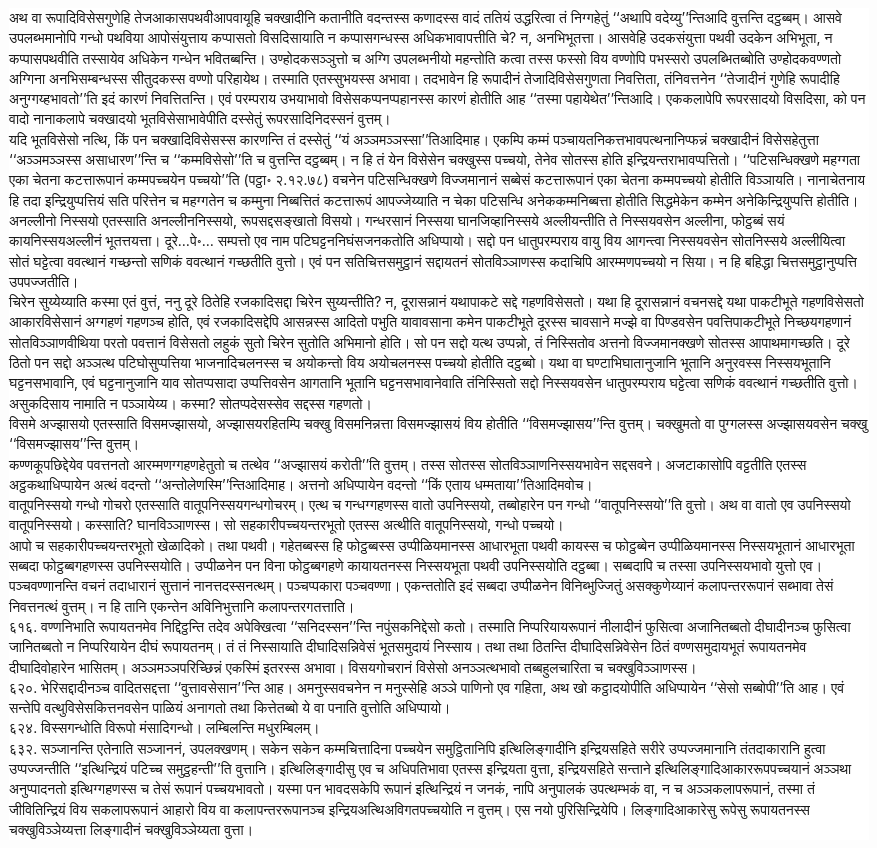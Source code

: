 अथ वा रूपादिविसेसगुणेहि तेजआकासपथवीआपवायूहि चक्खादीनि कतानीति वदन्तस्स कणादस्स वादं ततियं उद्धरित्वा तं निग्गहेतुं ‘‘अथापि वदेय्यु’’न्तिआदि वुत्तन्ति दट्ठब्बम्। आसवे उपलब्भमानोपि गन्धो पथविया आपोसंयुत्ताय कप्पासतो विसदिसायाति न कप्पासगन्धस्स अधिकभावापत्तीति चे? न, अनभिभूतत्ता। आसवेहि उदकसंयुत्ता पथवी उदकेन अभिभूता, न कप्पासपथवीति तस्सायेव अधिकेन गन्धेन भवितब्बन्ति। उण्होदकसञ्ञुत्तो च अग्गि उपलब्भनीयो महन्तोति कत्वा तस्स फस्सो विय वण्णोपि पभस्सरो उपलब्भितब्बोति उण्होदकवण्णतो अग्गिना अनभिसम्बन्धस्स सीतुदकस्स वण्णो परिहायेथ। तस्माति एतस्सुभयस्स अभावा। तदभावेन हि रूपादीनं तेजादिविसेसगुणता निवत्तिता, तंनिवत्तनेन ‘‘तेजादीनं गुणेहि रूपादीहि अनुग्गय्हभावतो’’ति इदं कारणं निवत्तितन्ति। एवं परम्पराय उभयाभावो विसेसकप्पनप्पहानस्स कारणं होतीति आह ‘‘तस्मा पहायेथेत’’न्तिआदि। एककलापेपि रूपरसादयो विसदिसा, को पन वादो नानाकलापे चक्खादयो भूतविसेसाभावेपीति दस्सेतुं रूपरसादिनिदस्सनं वुत्तम्।  
यदि भूतविसेसो नत्थि, किं पन चक्खादिविसेसस्स कारणन्ति तं दस्सेतुं ‘‘यं अञ्ञमञ्ञस्सा’’तिआदिमाह। एकम्पि कम्मं पञ्चायतनिकत्तभावपत्थनानिप्फन्नं चक्खादीनं विसेसहेतुत्ता ‘‘अञ्ञमञ्ञस्स असाधारण’’न्ति च ‘‘कम्मविसेसो’’ति च वुत्तन्ति दट्ठब्बम्। न हि तं येन विसेसेन चक्खुस्स पच्चयो, तेनेव सोतस्स होति इन्द्रियन्तराभावप्पत्तितो। ‘‘पटिसन्धिक्खणे महग्गता एका चेतना कटत्तारूपानं कम्मपच्चयेन पच्चयो’’ति (पट्ठा॰ २.१२.७८) वचनेन पटिसन्धिक्खणे विज्जमानानं सब्बेसं कटत्तारूपानं एका चेतना कम्मपच्चयो होतीति विञ्ञायति। नानाचेतनाय हि तदा इन्द्रियुप्पत्तियं सति परित्तेन च महग्गतेन च कम्मुना निब्बत्तितं कटत्तारूपं आपज्जेय्याति न चेका पटिसन्धि अनेककम्मनिब्बत्ता होतीति सिद्धमेकेन कम्मेन अनेकिन्द्रियुप्पत्ति होतीति। अनल्लीनो निस्सयो एतस्साति अनल्लीननिस्सयो, रूपसद्दसङ्खातो विसयो। गन्धरसानं निस्सया घानजिव्हानिस्सये अल्लीयन्तीति ते निस्सयवसेन अल्लीना, फोट्ठब्बं सयं कायनिस्सयअल्लीनं भूतत्तयत्ता। दूरे…पे॰… सम्पत्तो एव नाम पटिघट्टननिघंसजनकतोति अधिप्पायो। सद्दो पन धातुपरम्पराय वायु विय आगन्त्वा निस्सयवसेन सोतनिस्सये अल्लीयित्वा सोतं घट्टेत्वा ववत्थानं गच्छन्तो सणिकं ववत्थानं गच्छतीति वुत्तो। एवं पन सतिचित्तसमुट्ठानं सद्दायतनं सोतविञ्ञाणस्स कदाचिपि आरम्मणपच्चयो न सिया। न हि बहिद्धा चित्तसमुट्ठानुप्पत्ति उपपज्जतीति।  
चिरेन सुय्येय्याति कस्मा एतं वुत्तं, ननु दूरे ठितेहि रजकादिसद्दा चिरेन सुय्यन्तीति? न, दूरासन्नानं यथापाकटे सद्दे गहणविसेसतो। यथा हि दूरासन्नानं वचनसद्दे यथा पाकटीभूते गहणविसेसतो आकारविसेसानं अग्गहणं गहणञ्च होति, एवं रजकादिसद्देपि आसन्नस्स आदितो पभुति यावावसाना कमेन पाकटीभूते दूरस्स चावसाने मज्झे वा पिण्डवसेन पवत्तिपाकटीभूते निच्छयगहणानं सोतविञ्ञाणवीथिया परतो पवत्तानं विसेसतो लहुकं सुतो चिरेन सुतोति अभिमानो होति। सो पन सद्दो यत्थ उप्पन्नो, तं निस्सितोव अत्तनो विज्जमानक्खणे सोतस्स आपाथमागच्छति। दूरे ठितो पन सद्दो अञ्ञत्थ पटिघोसुप्पत्तिया भाजनादिचलनस्स च अयोकन्तो विय अयोचलनस्स पच्चयो होतीति दट्ठब्बो। यथा वा घण्टाभिघातानुजानि भूतानि अनुरवस्स निस्सयभूतानि घट्टनसभावानि, एवं घट्टनानुजानि याव सोतप्पसादा उप्पत्तिवसेन आगतानि भूतानि घट्टनसभावानेवाति तंनिस्सितो सद्दो निस्सयवसेन धातुपरम्पराय घट्टेत्वा सणिकं ववत्थानं गच्छतीति वुत्तो। असुकदिसाय नामाति न पञ्ञायेय्य। कस्मा? सोतप्पदेसस्सेव सद्दस्स गहणतो।  
विसमे अज्झासयो एतस्साति विसमज्झासयो, अज्झासयरहितम्पि चक्खु विसमनिन्नत्ता विसमज्झासयं विय होतीति ‘‘विसमज्झासय’’न्ति वुत्तम्। चक्खुमतो वा पुग्गलस्स अज्झासयवसेन चक्खु ‘‘विसमज्झासय’’न्ति वुत्तम्।  
कण्णकूपछिद्देयेव पवत्तनतो आरम्मणग्गहणहेतुतो च तत्थेव ‘‘अज्झासयं करोती’’ति वुत्तम्। तस्स सोतस्स सोतविञ्ञाणनिस्सयभावेन सद्दसवने। अजटाकासोपि वट्टतीति एतस्स अट्ठकथाधिप्पायेन अत्थं वदन्तो ‘‘अन्तोलेणस्मि’’न्तिआदिमाह। अत्तनो अधिप्पायेन वदन्तो ‘‘किं एताय धम्मताया’’तिआदिमवोच।  
वातूपनिस्सयो गन्धो गोचरो एतस्साति वातूपनिस्सयगन्धगोचरम्। एत्थ च गन्धग्गहणस्स वातो उपनिस्सयो, तब्बोहारेन पन गन्धो ‘‘वातूपनिस्सयो’’ति वुत्तो। अथ वा वातो एव उपनिस्सयो वातूपनिस्सयो। कस्साति? घानविञ्ञाणस्स। सो सहकारीपच्चयन्तरभूतो एतस्स अत्थीति वातूपनिस्सयो, गन्धो पच्चयो।  
आपो च सहकारीपच्चयन्तरभूतो खेळादिको। तथा पथवी। गहेतब्बस्स हि फोट्ठब्बस्स उप्पीळियमानस्स आधारभूता पथवी कायस्स च फोट्ठब्बेन उप्पीळियमानस्स निस्सयभूतानं आधारभूता सब्बदा फोट्ठब्बगहणस्स उपनिस्सयोति। उप्पीळनेन पन विना फोट्ठब्बगहणे कायायतनस्स निस्सयभूता पथवी उपनिस्सयोति दट्ठब्बा। सब्बदापि च तस्सा उपनिस्सयभावो युत्तो एव।  
पञ्चवण्णानन्ति वचनं तदाधारानं सुत्तानं नानत्तदस्सनत्थम्। पञ्चप्पकारा पञ्चवण्णा। एकन्ततोति इदं सब्बदा उप्पीळनेन विनिब्भुज्जितुं असक्कुणेय्यानं कलापन्तररूपानं सब्भावा तेसं निवत्तनत्थं वुत्तम्। न हि तानि एकन्तेन अविनिभुत्तानि कलापन्तरगतत्ताति।  
६१६. वण्णनिभाति रूपायतनमेव निद्दिट्ठन्ति तदेव अपेक्खित्वा ‘‘सनिदस्सन’’न्ति नपुंसकनिद्देसो कतो। तस्माति निप्परियायरूपानं नीलादीनं फुसित्वा अजानितब्बतो दीघादीनञ्च फुसित्वा जानितब्बतो न निप्परियायेन दीघं रूपायतनम्। तं तं निस्सायाति दीघादिसन्निवेसं भूतसमुदायं निस्साय। तथा तथा ठितन्ति दीघादिसन्निवेसेन ठितं वण्णसमुदायभूतं रूपायतनमेव दीघादिवोहारेन भासितम्। अञ्ञमञ्ञपरिच्छिन्नं एकस्मिं इतरस्स अभावा। विसयगोचरानं विसेसो अनञ्ञत्थभावो तब्बहुलचारिता च चक्खुविञ्ञाणस्स।  
६२०. भेरिसद्दादीनञ्च वादितसद्दत्ता ‘‘वुत्तावसेसान’’न्ति आह। अमनुस्सवचनेन न मनुस्सेहि अञ्ञे पाणिनो एव गहिता, अथ खो कट्ठादयोपीति अधिप्पायेन ‘‘सेसो सब्बोपी’’ति आह। एवं सन्तेपि वत्थुविसेसकित्तनवसेन पाळियं अनागतो तथा कित्तेतब्बो ये वा पनाति वुत्तोति अधिप्पायो।  
६२४. विस्सगन्धोति विरूपो मंसादिगन्धो। लम्बिलन्ति मधुरम्बिलम्।  
६३२. सञ्जानन्ति एतेनाति सञ्जाननं, उपलक्खणम्। सकेन सकेन कम्मचित्तादिना पच्चयेन समुट्ठितानिपि इत्थिलिङ्गादीनि इन्द्रियसहिते सरीरे उप्पज्जमानानि तंतदाकारानि हुत्वा उप्पज्जन्तीति ‘‘इत्थिन्द्रियं पटिच्च समुट्ठहन्ती’’ति वुत्तानि। इत्थिलिङ्गादीसु एव च अधिपतिभावा एतस्स इन्द्रियता वुत्ता, इन्द्रियसहिते सन्ताने इत्थिलिङ्गादिआकाररूपपच्चयानं अञ्ञथा अनुप्पादनतो इत्थिग्गहणस्स च तेसं रूपानं पच्चयभावतो। यस्मा पन भावदसकेपि रूपानं इत्थिन्द्रियं न जनकं, नापि अनुपालकं उपत्थम्भकं वा, न च अञ्ञकलापरूपानं, तस्मा तं जीवितिन्द्रियं विय सकलापरूपानं आहारो विय वा कलापन्तररूपानञ्च इन्द्रियअत्थिअविगतपच्चयोति न वुत्तम्। एस नयो पुरिसिन्द्रियेपि। लिङ्गादिआकारेसु रूपेसु रूपायतनस्स चक्खुविञ्ञेय्यत्ता लिङ्गादीनं चक्खुविञ्ञेय्यता वुत्ता।  